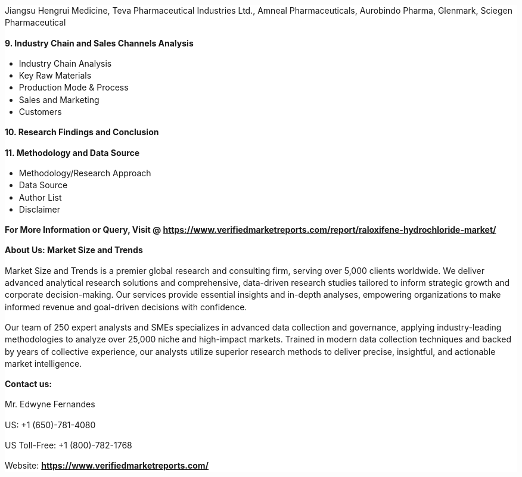 Jiangsu Hengrui Medicine, Teva Pharmaceutical Industries Ltd., Amneal Pharmaceuticals, Aurobindo Pharma, Glenmark, Sciegen Pharmaceutical</strong></p><p><strong>9. Industry Chain and Sales Channels Analysis</strong></p><ul><li>Industry Chain Analysis</li><li>Key Raw Materials</li><li>Production Mode &amp; Process</li><li>Sales and Marketing</li><li>Customers</li></ul><p><strong>10. Research Findings and Conclusion</strong></p><p><strong>11. Methodology and Data Source</strong></p><ul><li>Methodology/Research Approach</li><li>Data Source</li><li>Author List</li><li>Disclaimer</li></ul></p><p><strong>For More Information or Query, Visit @ <a href="https://www.verifiedmarketreports.com/report/raloxifene-hydrochloride-market/">https://www.verifiedmarketreports.com/report/raloxifene-hydrochloride-market/</a></strong></p><p><strong>About Us: Market Size and Trends</strong></p><p>Market Size and Trends is a premier global research and consulting firm, serving over 5,000 clients worldwide. We deliver advanced analytical research solutions and comprehensive, data-driven research studies tailored to inform strategic growth and corporate decision-making. Our services provide essential insights and in-depth analyses, empowering organizations to make informed revenue and goal-driven decisions with confidence.</p><p>Our team of 250 expert analysts and SMEs specializes in advanced data collection and governance, applying industry-leading methodologies to analyze over 25,000 niche and high-impact markets. Trained in modern data collection techniques and backed by years of collective experience, our analysts utilize superior research methods to deliver precise, insightful, and actionable market intelligence.</p><p><strong>Contact us:</strong></p><p>Mr. Edwyne Fernandes</p><p>US: +1 (650)-781-4080</p><p>US Toll-Free: +1 (800)-782-1768</p><p>Website: <strong><a href="https://www.verifiedmarketreports.com/">https://www.verifiedmarketreports.com/</a></strong></p>
